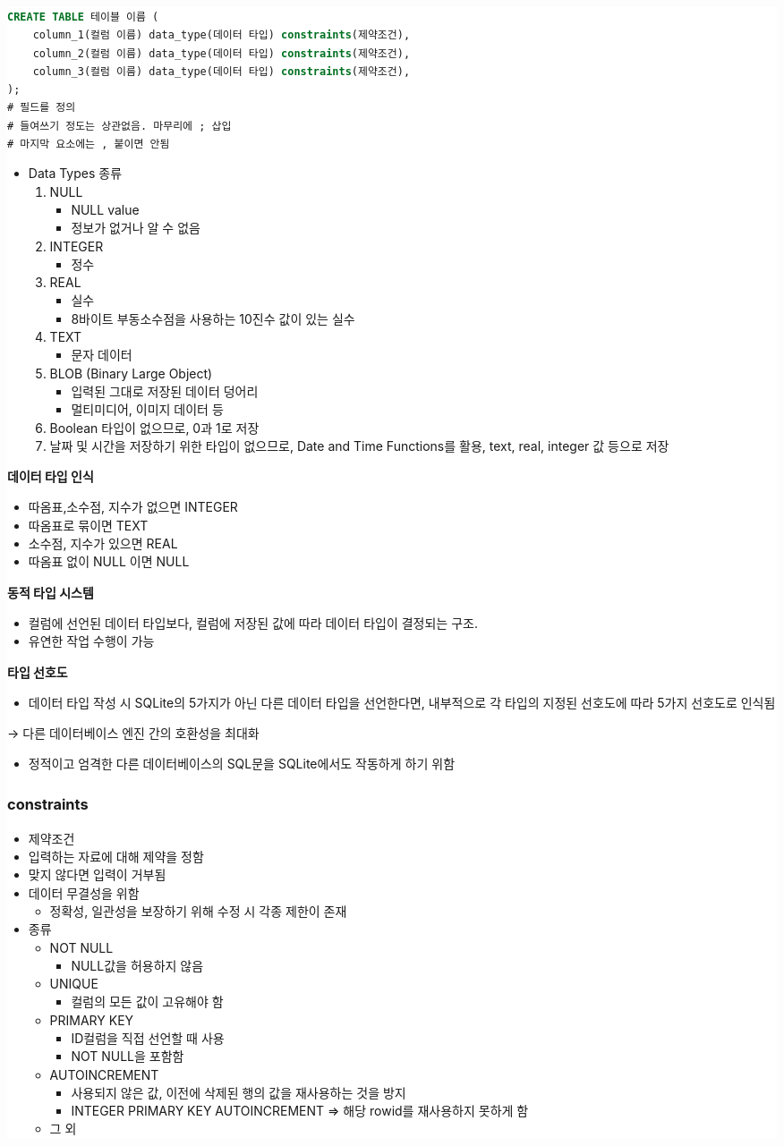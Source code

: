 ```sql
CREATE TABLE 테이블 이름 (
	column_1(컬럼 이름) data_type(데이터 타입) constraints(제약조건),
	column_2(컬럼 이름) data_type(데이터 타입) constraints(제약조건),
	column_3(컬럼 이름) data_type(데이터 타입) constraints(제약조건),
);
# 필드를 정의
# 들여쓰기 정도는 상관없음. 마무리에 ; 삽입
# 마지막 요소에는 , 붙이면 안됨
```

- Data Types 종류
    1. NULL
        - NULL value
        - 정보가 없거나 알 수 없음
    2. INTEGER
        - 정수
    3. REAL
        - 실수
        - 8바이트 부동소수점을 사용하는 10진수 값이 있는 실수
    4. TEXT
        - 문자 데이터
    5. BLOB (Binary Large Object)
        - 입력된 그대로 저장된 데이터 덩어리
        - 멀티미디어, 이미지 데이터 등
    6. Boolean 타입이 없으므로, 0과 1로 저장
    7. 날짜 및 시간을 저장하기 위한 타입이 없으므로, Date and Time Functions를 활용,
    text, real, integer 값 등으로 저장

**데이터 타입 인식**

- 따옴표,소수점, 지수가 없으면 INTEGER
- 따옴표로 묶이면 TEXT
- 소수점, 지수가 있으면 REAL
- 따옴표 없이 NULL 이면 NULL

**동적 타입 시스템**

- 컬럼에 선언된 데이터 타입보다, 컬럼에 저장된 값에 따라 데이터 타입이 결정되는 구조.
- 유연한 작업 수행이 가능

**타입 선호도**

- 데이터 타입 작성 시 SQLite의 5가지가 아닌 다른 데이터 타입을 선언한다면, 내부적으로 각 타입의 지정된 선호도에 따라 5가지 선호도로 인식됨

→ 다른 데이터베이스 엔진 간의 호환성을 최대화

- 정적이고 엄격한 다른 데이터베이스의 SQL문을 SQLite에서도 작동하게 하기 위함

### constraints

- 제약조건
- 입력하는 자료에 대해 제약을 정함
- 맞지 않다면 입력이 거부됨
- 데이터 무결성을 위함
    - 정확성, 일관성을 보장하기 위해 수정 시 각종 제한이 존재
- 종류
    - NOT NULL
        - NULL값을 허용하지 않음
    - UNIQUE
        - 컬럼의 모든 값이 고유해야 함
    - PRIMARY KEY
        - ID컬럼을 직접 선언할 때 사용
        - NOT NULL을 포함함
    - AUTOINCREMENT
        - 사용되지 않은 값, 이전에 삭제된 행의 값을 재사용하는 것을 방지
        - INTEGER PRIMARY KEY AUTOINCREMENT ⇒ 해당 rowid를 재사용하지 못하게 함
    - 그 외
